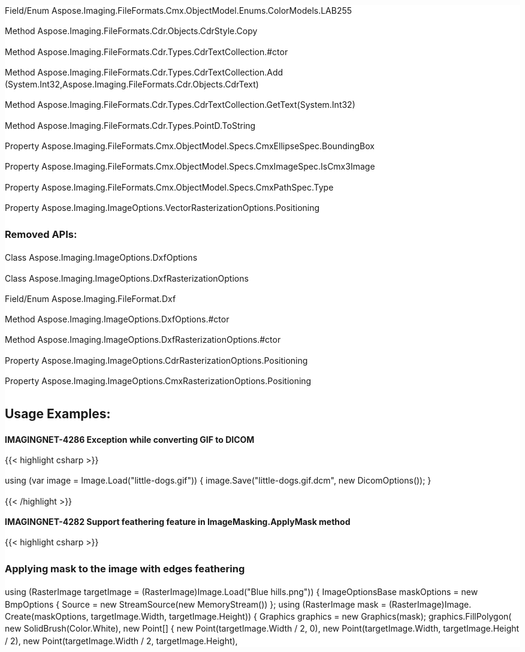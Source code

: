 Field/Enum    Aspose.Imaging.FileFormats.Cmx.ObjectModel.Enums.ColorModels.LAB255

Method    Aspose.Imaging.FileFormats.Cdr.Objects.CdrStyle.Copy

Method    Aspose.Imaging.FileFormats.Cdr.Types.CdrTextCollection.#ctor

Method    Aspose.Imaging.FileFormats.Cdr.Types.CdrTextCollection.Add
(System.Int32,Aspose.Imaging.FileFormats.Cdr.Objects.CdrText)

Method    Aspose.Imaging.FileFormats.Cdr.Types.CdrTextCollection.GetText(System.Int32)

Method    Aspose.Imaging.FileFormats.Cdr.Types.PointD.ToString

Property    Aspose.Imaging.FileFormats.Cmx.ObjectModel.Specs.CmxEllipseSpec.BoundingBox

Property    Aspose.Imaging.FileFormats.Cmx.ObjectModel.Specs.CmxImageSpec.IsCmx3Image

Property    Aspose.Imaging.FileFormats.Cmx.ObjectModel.Specs.CmxPathSpec.Type

Property    Aspose.Imaging.ImageOptions.VectorRasterizationOptions.Positioning



### Removed APIs:

Class    Aspose.Imaging.ImageOptions.DxfOptions

Class    Aspose.Imaging.ImageOptions.DxfRasterizationOptions

Field/Enum    Aspose.Imaging.FileFormat.Dxf

Method    Aspose.Imaging.ImageOptions.DxfOptions.#ctor

Method    Aspose.Imaging.ImageOptions.DxfRasterizationOptions.#ctor

Property    Aspose.Imaging.ImageOptions.CdrRasterizationOptions.Positioning

Property    Aspose.Imaging.ImageOptions.CmxRasterizationOptions.Positioning

## Usage Examples:

**IMAGINGNET-4286 Exception while converting GIF to DICOM**

{{< highlight csharp >}}

using (var image = Image.Load("little-dogs.gif"))
{
    image.Save("little-dogs.gif.dcm", new DicomOptions());
}

{{< /highlight >}}

**IMAGINGNET-4282 Support feathering feature in ImageMasking.ApplyMask method**

{{< highlight csharp >}}

### Applying mask to the image with edges feathering


using (RasterImage targetImage = (RasterImage)Image.Load("Blue hills.png"))
{
    ImageOptionsBase maskOptions = new BmpOptions 
         { Source = new StreamSource(new MemoryStream()) };
    using (RasterImage mask = (RasterImage)Image.
         Create(maskOptions, targetImage.Width, targetImage.Height))
    {
        Graphics graphics = new Graphics(mask);
        graphics.FillPolygon(
            new SolidBrush(Color.White),
            new Point[]
                {
                    new Point(targetImage.Width / 2, 0),
                    new Point(targetImage.Width, targetImage.Height / 2),
                    new Point(targetImage.Width / 2, targetImage.Height),